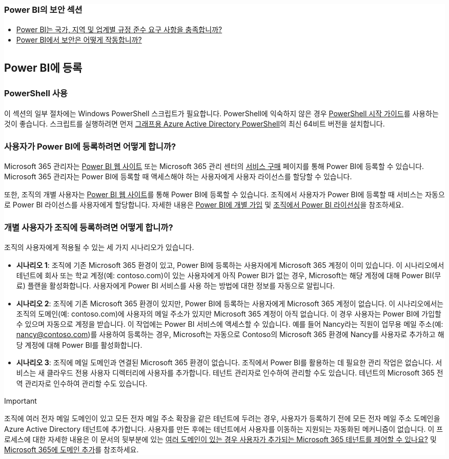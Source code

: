 
### <a name="security-in-power-bi-section"></a>Power BI의 보안 섹션

* [Power BI는 국가, 지역 및 업계별 규정 준수 요구 사항을 충족합니까?](#does-power-bi-meet-national-regional-and-industry-specific-compliance-requirements)
* [Power BI에서 보안은 어떻게 작동합니까?](#how-does-security-work-in-power-bi)

## <a name="sign-up-for-power-bi"></a>Power BI에 등록

### <a name="using-powershell"></a>PowerShell 사용

이 섹션의 일부 절차에는 Windows PowerShell 스크립트가 필요합니다. PowerShell에 익숙하지 않은 경우 [PowerShell 시작 가이드](/powershell/scripting/overview)를 사용하는 것이 좋습니다. 스크립트를 실행하려면 먼저 [그래프용 Azure Active Directory PowerShell](/powershell/azure/active-directory/overview)의 최신 64비트 버전을 설치합니다.

### <a name="how-do-users-sign-up-for-power-bi"></a>사용자가 Power BI에 등록하려면 어떻게 합니까?

Microsoft 365 관리자는 [Power BI 웹 사이트](https://powerbi.microsoft.com) 또는 Microsoft 365 관리 센터의 [서비스 구매](https://admin.microsoft.com/AdminPortal/Home#/catalog) 페이지를 통해 Power BI에 등록할 수 있습니다. Microsoft 365 관리자는 Power BI에 등록할 때 액세스해야 하는 사용자에게 사용자 라이선스를 할당할 수 있습니다.

또한, 조직의 개별 사용자는 [Power BI 웹 사이트](https://powerbi.microsoft.com)를 통해 Power BI에 등록할 수 있습니다. 조직에서 사용자가 Power BI에 등록할 때 서비스는 자동으로 Power BI 라이선스를 사용자에게 할당합니다. 자세한 내용은 [Power BI에 개별 가입](../fundamentals/service-self-service-signup-for-power-bi.md) 및 [조직에서 Power BI 라이선싱](service-admin-licensing-organization.md)을 참조하세요.

### <a name="how-do-individual-users-in-my-organization-sign-up"></a>개별 사용자가 조직에 등록하려면 어떻게 합니까?

조직의 사용자에게 적용될 수 있는 세 가지 시나리오가 있습니다.

* **시나리오 1**: 조직에 기존 Microsoft 365 환경이 있고, Power BI에 등록하는 사용자에게 Microsoft 365 계정이 이미 있습니다.
    이 시나리오에서 테넌트에 회사 또는 학교 계정(예: contoso.com)이 있는 사용자에게 아직 Power BI가 없는 경우, Microsoft는 해당 계정에 대해 Power BI(무료) 플랜을 활성화합니다. 사용자에게 Power BI 서비스를 사용 하는 방법에 대한 정보를 자동으로 알립니다.

* **시나리오 2**: 조직에 기존 Microsoft 365 환경이 있지만, Power BI에 등록하는 사용자에게 Microsoft 365 계정이 없습니다.
    이 시나리오에서는 조직의 도메인(예: contoso.com)에 사용자의 메일 주소가 있지만 Microsoft 365 계정이 아직 없습니다. 이 경우 사용자는 Power BI에 가입할 수 있으며 자동으로 계정을 받습니다. 이 작업에는 Power BI 서비스에 액세스할 수 있습니다. 예를 들어 Nancy라는 직원이 업무용 메일 주소(예: nancy@contoso.com)를 사용하여 등록하는 경우, Microsoft는 자동으로 Contoso의 Microsoft 365 환경에 Nancy를 사용자로 추가하고 해당 계정에 대해 Power BI를 활성화합니다.

* **시나리오 3**: 조직에 메일 도메인과 연결된 Microsoft 365 환경이 없습니다.
    조직에서 Power BI를 활용하는 데 필요한 관리 작업은 없습니다. 서비스는 새 클라우드 전용 사용자 디렉터리에 사용자를 추가합니다. 테넌트 관리자로 인수하여 관리할 수도 있습니다. 테넌트의 Microsoft 365 전역 관리자로 인수하여 관리할 수도 있습니다.

> [!IMPORTANT]
> 조직에 여러 전자 메일 도메인이 있고 모든 전자 메일 주소 확장을 같은 테넌트에 두려는 경우, 사용자가 등록하기 전에 모든 전자 메일 주소 도메인을 Azure Active Directory 테넌트에 추가합니다. 사용자를 만든 후에는 테넌트에서 사용자를 이동하는 지원되는 자동화된 메커니즘이 없습니다. 이 프로세스에 대한 자세한 내용은 이 문서의 뒷부분에 있는 [여러 도메인이 있는 경우 사용자가 추가되는 Microsoft 365 테넌트를 제어할 수 있나요?](#if-i-have-multiple-domains-can-i-control-the-microsoft-365-tenant-that-users-get-added-to) 및 [Microsoft 365에 도메인 추가](/office365/admin/setup/add-domain/)를 참조하세요.


[1]: /powershell/scripting/overview